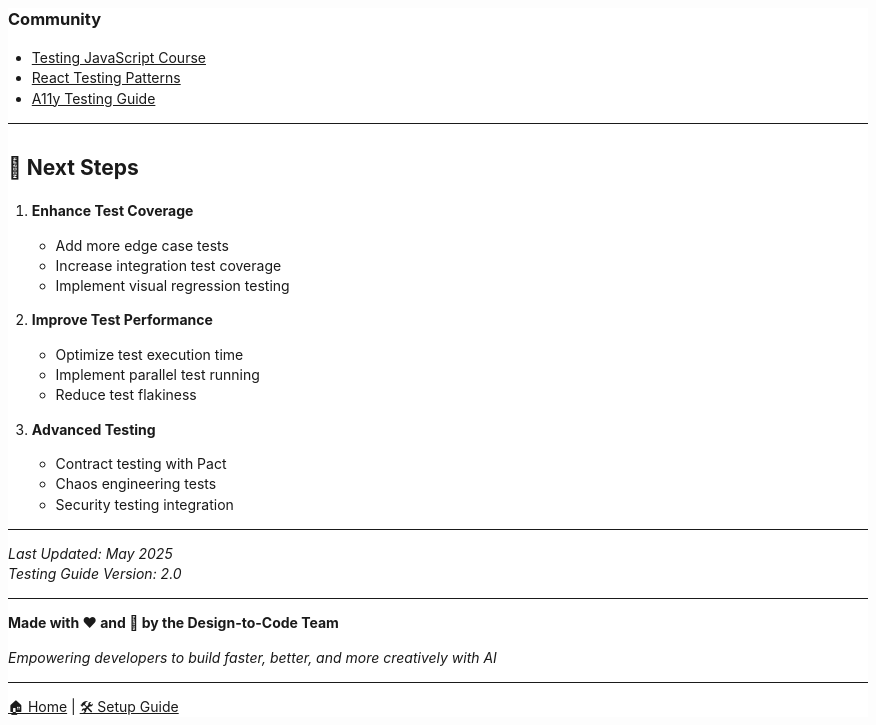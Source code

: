 ### Community
- [Testing JavaScript Course](https://testingjavascript.com/)
- [React Testing Patterns](https://react-testing-examples.com/)
- [A11y Testing Guide](https://accessibility.digital.gov/guide/)

---

## 🎯 Next Steps

1. **Enhance Test Coverage**
   - Add more edge case tests
   - Increase integration test coverage
   - Implement visual regression testing

2. **Improve Test Performance**
   - Optimize test execution time
   - Implement parallel test running
   - Reduce test flakiness

3. **Advanced Testing**
   - Contract testing with Pact
   - Chaos engineering tests
   - Security testing integration

---

*Last Updated: May 2025*  
*Testing Guide Version: 2.0*

---

**Made with ❤️ and 🤖 by the Design-to-Code Team**

*Empowering developers to build faster, better, and more creatively with AI*

---

[🏠 Home](README.md) | [🛠️ Setup Guide](workshop_setup_guide.md)

